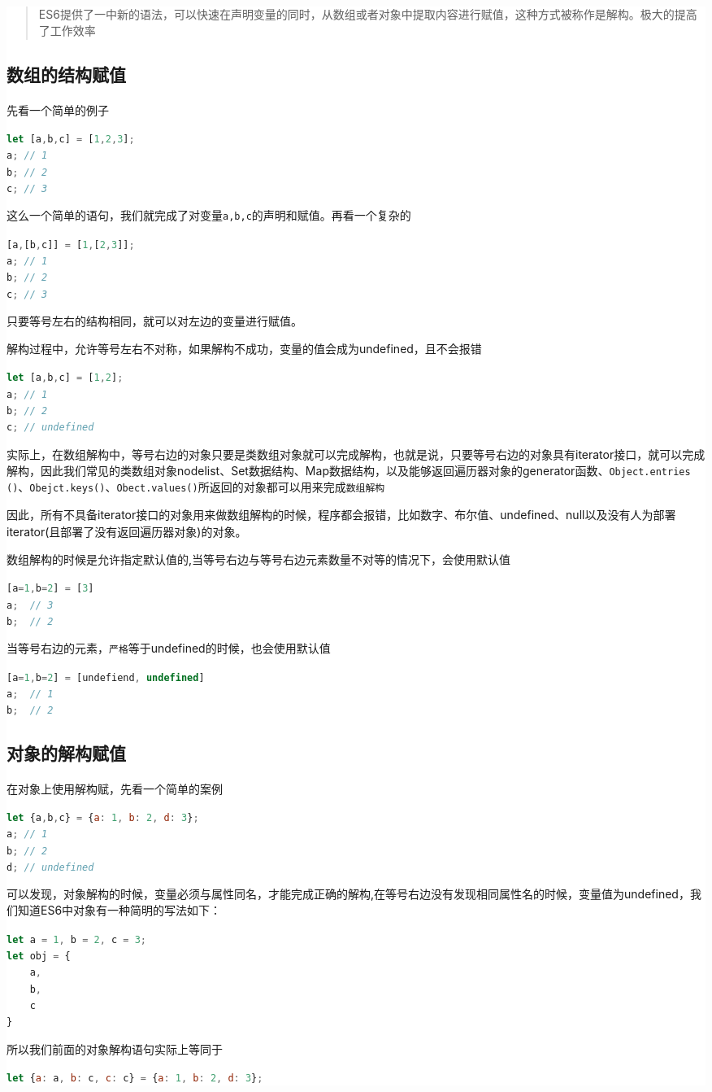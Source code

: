 > ES6提供了一中新的语法，可以快速在声明变量的同时，从数组或者对象中提取内容进行赋值，这种方式被称作是解构。极大的提高了工作效率

数组的结构赋值
-
先看一个简单的例子
```js
let [a,b,c] = [1,2,3];
a; // 1
b; // 2
c; // 3
```
这么一个简单的语句，我们就完成了对变量`a,b,c`的声明和赋值。再看一个复杂的
```js
[a,[b,c]] = [1,[2,3]];
a; // 1
b; // 2
c; // 3
```
只要等号左右的结构相同，就可以对左边的变量进行赋值。

解构过程中，允许等号左右不对称，如果解构不成功，变量的值会成为undefined，且不会报错
```js
let [a,b,c] = [1,2];
a; // 1
b; // 2
c; // undefined
```

实际上，在数组解构中，等号右边的对象只要是类数组对象就可以完成解构，也就是说，只要等号右边的对象具有iterator接口，就可以完成解构，因此我们常见的类数组对象nodelist、Set数据结构、Map数据结构，以及能够返回遍历器对象的generator函数、`Object.entries()`、`Obejct.keys()`、`Obect.values()`所返回的对象都可以用来完成`数组解构`

因此，所有不具备iterator接口的对象用来做数组解构的时候，程序都会报错，比如数字、布尔值、undefined、null以及没有人为部署iterator(且部署了没有返回遍历器对象)的对象。

数组解构的时候是允许指定默认值的,当等号右边与等号右边元素数量不对等的情况下，会使用默认值
```js
[a=1,b=2] = [3]
a;  // 3
b;  // 2
```
当等号右边的元素，`严格`等于undefined的时候，也会使用默认值
```js
[a=1,b=2] = [undefiend, undefined]
a;  // 1
b;  // 2
```

对象的解构赋值
-
在对象上使用解构赋，先看一个简单的案例
```js
let {a,b,c} = {a: 1, b: 2, d: 3};
a; // 1
b; // 2
d; // undefined
```
可以发现，对象解构的时候，变量必须与属性同名，才能完成正确的解构,在等号右边没有发现相同属性名的时候，变量值为undefined，我们知道ES6中对象有一种简明的写法如下：
```js
let a = 1, b = 2, c = 3;
let obj = {
	a,
	b,
	c
}
```
所以我们前面的对象解构语句实际上等同于
```js
let {a: a, b: c, c: c} = {a: 1, b: 2, d: 3};
```